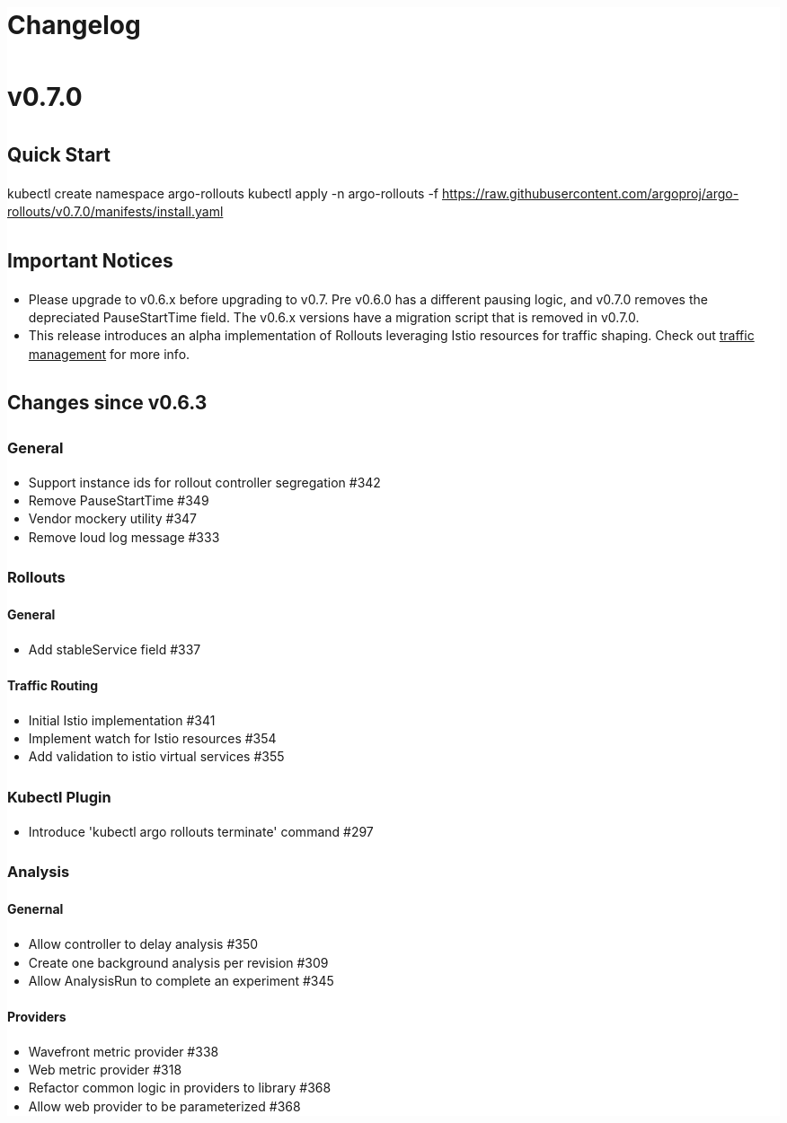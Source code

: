 # Changelog

# v0.7.0
## Quick Start
kubectl create namespace argo-rollouts
kubectl apply -n argo-rollouts -f https://raw.githubusercontent.com/argoproj/argo-rollouts/v0.7.0/manifests/install.yaml

## Important Notices
- Please upgrade to v0.6.x before upgrading to v0.7. Pre v0.6.0 has a different pausing logic, and v0.7.0 removes the depreciated PauseStartTime field. The v0.6.x versions have a migration script that is removed in v0.7.0. 
- This release introduces an alpha implementation of Rollouts leveraging Istio resources for traffic shaping. Check out [traffic management](https://argoproj.github.io/argo-rollouts/features/traffic-management/) for more info.

## Changes since v0.6.3

### General
* Support instance ids for rollout controller segregation #342
* Remove PauseStartTime #349
* Vendor mockery utility #347
* Remove loud log message #333

### Rollouts
#### General
* Add stableService field #337

#### Traffic Routing
* Initial Istio implementation #341
* Implement watch for Istio resources #354
* Add validation to istio virtual services #355

### Kubectl Plugin
* Introduce 'kubectl argo rollouts terminate' command #297

### Analysis

#### Genernal
* Allow controller to delay analysis #350
* Create one background analysis per revision #309
* Allow AnalysisRun to complete an experiment #345

#### Providers
* Wavefront metric provider #338
* Web metric provider #318
* Refactor common logic in providers to library #368
* Allow web provider to be parameterized #368
